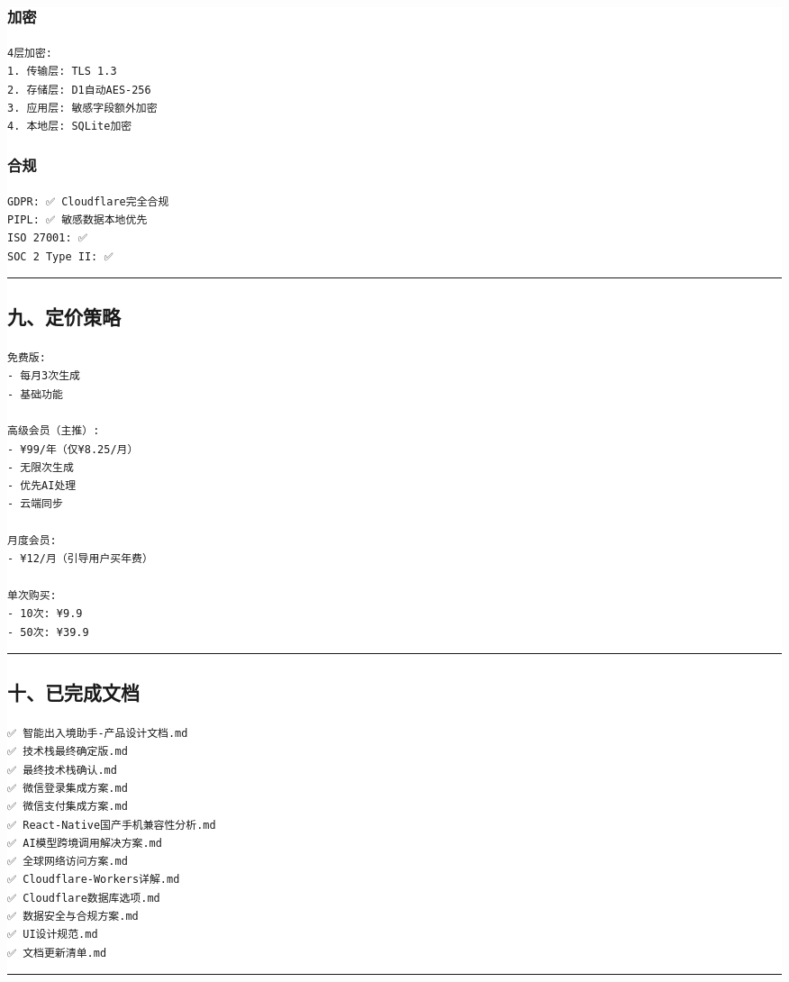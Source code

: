 ### 加密
```
4层加密:
1. 传输层: TLS 1.3
2. 存储层: D1自动AES-256
3. 应用层: 敏感字段额外加密
4. 本地层: SQLite加密
```

### 合规
```
GDPR: ✅ Cloudflare完全合规
PIPL: ✅ 敏感数据本地优先
ISO 27001: ✅
SOC 2 Type II: ✅
```

---

## 九、定价策略

```
免费版:
- 每月3次生成
- 基础功能

高级会员（主推）:
- ¥99/年（仅¥8.25/月）
- 无限次生成
- 优先AI处理
- 云端同步

月度会员:
- ¥12/月（引导用户买年费）

单次购买:
- 10次: ¥9.9
- 50次: ¥39.9
```

---

## 十、已完成文档

```
✅ 智能出入境助手-产品设计文档.md
✅ 技术栈最终确定版.md
✅ 最终技术栈确认.md
✅ 微信登录集成方案.md
✅ 微信支付集成方案.md
✅ React-Native国产手机兼容性分析.md
✅ AI模型跨境调用解决方案.md
✅ 全球网络访问方案.md
✅ Cloudflare-Workers详解.md
✅ Cloudflare数据库选项.md
✅ 数据安全与合规方案.md
✅ UI设计规范.md
✅ 文档更新清单.md
```

---